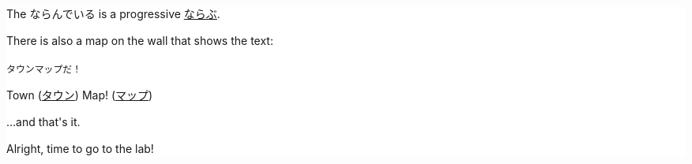 The ならんでいる is a progressive [ならぶ](http://jisho.org/search?utf8=%E2%9C%93&keyword=ならぶ).

There is also a map on the wall that shows the text:

    タウンマップだ！

Town ([タウン](http://jisho.org/search?utf8=%E2%9C%93&keyword=タウン)) Map! ([マップ](http://jisho.org/search?utf8=%E2%9C%93&keyword=マップ))

&#x2026;and that's it.

Alright, time to go to the lab!
